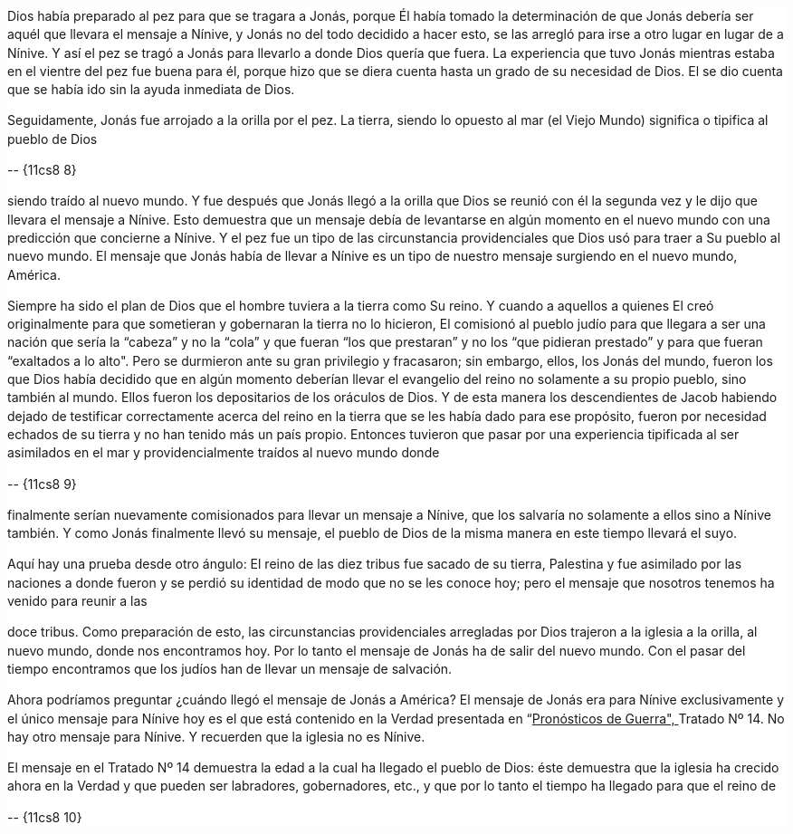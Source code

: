 Dios había preparado al pez para que se tragara a Jonás, porque Él había tomado la determinación de que Jonás debería ser aquél que llevara el mensaje a Nínive, y Jonás no del todo decidido a hacer esto, se las arregló para irse a otro lugar en lugar de a Nínive. Y así el pez se tragó a Jonás para llevarlo a donde Dios quería que fuera. La experiencia que tuvo Jonás mientras estaba en el vientre del pez fue buena para él, porque hizo que se diera cuenta hasta un grado de su necesidad de Dios. El se dio cuenta que se había ido sin la ayuda inmediata de Dios.

 Seguidamente, Jonás fue arrojado a la orilla por el pez. La tierra, siendo lo opuesto al mar (el Viejo Mundo) significa o tipifica al pueblo de Dios

 -- {11cs8 8}   
  
  siendo traído al nuevo mundo. Y fue después que Jonás llegó a la orilla que Dios se reunió con él la segunda vez y le dijo que llevara el mensaje a Nínive. Esto demuestra que un mensaje debía de levantarse en algún momento en el nuevo mundo con una predicción que concierne a Nínive. Y el pez fue un tipo de las circunstancia providenciales que Dios usó para traer a Su pueblo al nuevo mundo. El mensaje que Jonás había de llevar a Nínive es un tipo de nuestro mensaje surgiendo en el nuevo mundo, América.

Siempre ha sido el plan de Dios que el hombre tuviera a la tierra como Su reino. Y cuando a aquellos a quienes El creó originalmente para que sometieran y gobernaran la tierra no lo hicieron, El comisionó al pueblo judío para que llegara a ser una nación que sería la “cabeza” y no la “cola” y que fueran “los que prestaran” y no los “que pidieran prestado” y para que fueran “exaltados a lo alto". Pero se durmieron ante su gran privilegio y fracasaron; sin embargo, ellos, los Jonás del mundo, fueron los que Dios había decidido que en algún momento deberían llevar el evangelio del reino no solamente a su propio pueblo, sino también al mundo. Ellos fueron los depositarios de los oráculos de Dios. Y de esta manera los descendientes de Jacob habiendo dejado de testificar correctamente acerca del reino en la tierra que se les había dado para ese propósito, fueron por necesidad echados de su tierra y no han tenido más un país propio. Entonces tuvieron que pasar por una experiencia tipificada al ser asimilados en el mar y providencialmente traídos al nuevo mundo donde

 -- {11cs8 9}   
  
  finalmente serían nuevamente comisionados para llevar un mensaje a Nínive, que los salvaría no solamente a ellos sino a Nínive también. Y como Jonás finalmente llevó su mensaje, el pueblo de Dios de la misma manera en este tiempo llevará el suyo.

Aquí hay una prueba desde otro ángulo: El reino de las diez tribus fue sacado de su tierra, Palestina y fue asimilado por las naciones a donde fueron y se perdió su identidad de modo que no se les conoce hoy; pero el mensaje que nosotros tenemos ha venido para reunir a las

doce tribus. Como preparación de esto, las circunstancias providenciales arregladas por Dios trajeron a la iglesia a la orilla, al nuevo mundo, donde nos encontramos hoy. Por lo tanto el mensaje de Jonás ha de salir del nuevo mundo. Con el pasar del tiempo encontramos que los judíos han de llevar un mensaje de salvación.

Ahora podríamos preguntar ¿cuándo llegó el mensaje de Jonás a América? El mensaje de Jonás era para Nínive exclusivamente y el único mensaje para Nínive hoy es el que está contenido en la Verdad presentada en “<span style="text-decoration: underline;">Pronósticos de Guerra", </span>Tratado Nº 14. No hay otro mensaje para Nínive. Y recuerden que la iglesia no es Nínive.

El mensaje en el Tratado Nº 14 demuestra la edad a la cual ha llegado el pueblo de Dios: éste demuestra que la iglesia ha crecido ahora en la Verdad y que pueden ser labradores, gobernadores, etc., y que por lo tanto el tiempo ha llegado para que el reino de

 -- {11cs8 10}   
  